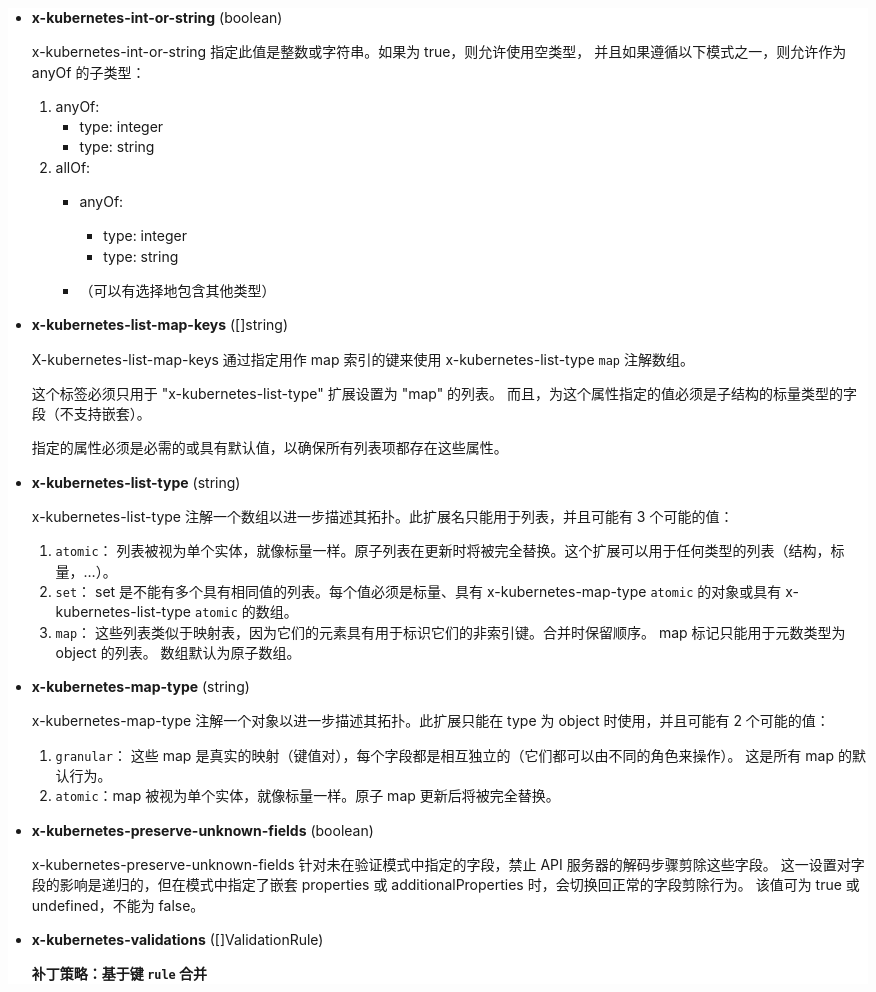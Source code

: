 - **x-kubernetes-int-or-string** (boolean)

  x-kubernetes-int-or-string 指定此值是整数或字符串。如果为 true，则允许使用空类型，
  并且如果遵循以下模式之一，则允许作为 anyOf 的子类型：

  1) anyOf:
     - type: integer
     - type: string
  2) allOf:
     - anyOf:
       - type: integer
       - type: string

     - （可以有选择地包含其他类型）

- **x-kubernetes-list-map-keys** ([]string)

  X-kubernetes-list-map-keys 通过指定用作 map 索引的键来使用 x-kubernetes-list-type `map` 注解数组。

  这个标签必须只用于 "x-kubernetes-list-type" 扩展设置为 "map" 的列表。
  而且，为这个属性指定的值必须是子结构的标量类型的字段（不支持嵌套）。

  指定的属性必须是必需的或具有默认值，以确保所有列表项都存在这些属性。

- **x-kubernetes-list-type** (string)

  x-kubernetes-list-type 注解一个数组以进一步描述其拓扑。此扩展名只能用于列表，并且可能有 3 个可能的值：  


  1. `atomic`：
        列表被视为单个实体，就像标量一样。原子列表在更新时将被完全替换。这个扩展可以用于任何类型的列表（结构，标量，…）。
  2. `set`：
        set 是不能有多个具有相同值的列表。每个值必须是标量、具有 x-kubernetes-map-type
        `atomic` 的对象或具有 x-kubernetes-list-type `atomic` 的数组。
  3. `map`：
     这些列表类似于映射表，因为它们的元素具有用于标识它们的非索引键。合并时保留顺序。
     map 标记只能用于元数类型为 object 的列表。
  数组默认为原子数组。

- **x-kubernetes-map-type** (string)

  x-kubernetes-map-type 注解一个对象以进一步描述其拓扑。此扩展只能在 type 为 object 时使用，并且可能有 2 个可能的值：  


  1) `granular`：
        这些 map 是真实的映射（键值对），每个字段都是相互独立的（它们都可以由不同的角色来操作）。
        这是所有 map 的默认行为。
  2) `atomic`：map 被视为单个实体，就像标量一样。原子 map 更新后将被完全替换。

- **x-kubernetes-preserve-unknown-fields** (boolean)


  x-kubernetes-preserve-unknown-fields 针对未在验证模式中指定的字段，禁止 API 服务器的解码步骤剪除这些字段。
  这一设置对字段的影响是递归的，但在模式中指定了嵌套 properties 或 additionalProperties 时，会切换回正常的字段剪除行为。
  该值可为 true 或 undefined，不能为 false。

- **x-kubernetes-validations** ([]ValidationRule)


  **补丁策略：基于键 `rule` 合并**
